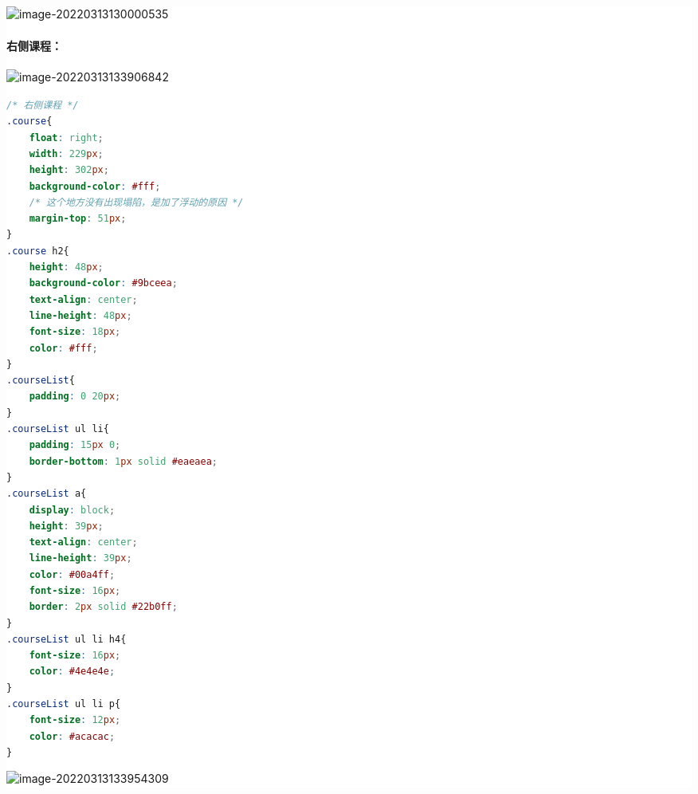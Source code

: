 ![image-20220313130000535](https://picture-feng.oss-cn-chengdu.aliyuncs.com/img/image-20220313130000535.png)

#### 右侧课程：

![image-20220313133906842](https://picture-feng.oss-cn-chengdu.aliyuncs.com/img/image-20220313133906842.png)

```css
/* 右侧课程 */
.course{
    float: right;
    width: 229px;
    height: 302px;
    background-color: #fff;
    /* 这个地方没有出现塌陷，是加了浮动的原因 */
    margin-top: 51px;
}
.course h2{
    height: 48px;
    background-color: #9bceea;
    text-align: center;
    line-height: 48px;
    font-size: 18px;
    color: #fff;
}
.courseList{
    padding: 0 20px;
}
.courseList ul li{
    padding: 15px 0;
    border-bottom: 1px solid #eaeaea;
}
.courseList a{
    display: block;
    height: 39px;
    text-align: center;
    line-height: 39px;
    color: #00a4ff;
    font-size: 16px;
    border: 2px solid #22b0ff;
}
.courseList ul li h4{
    font-size: 16px;
    color: #4e4e4e;
}
.courseList ul li p{
    font-size: 12px;
    color: #acacac;
}
```

![image-20220313133954309](https://picture-feng.oss-cn-chengdu.aliyuncs.com/img/image-20220313133954309.png)
